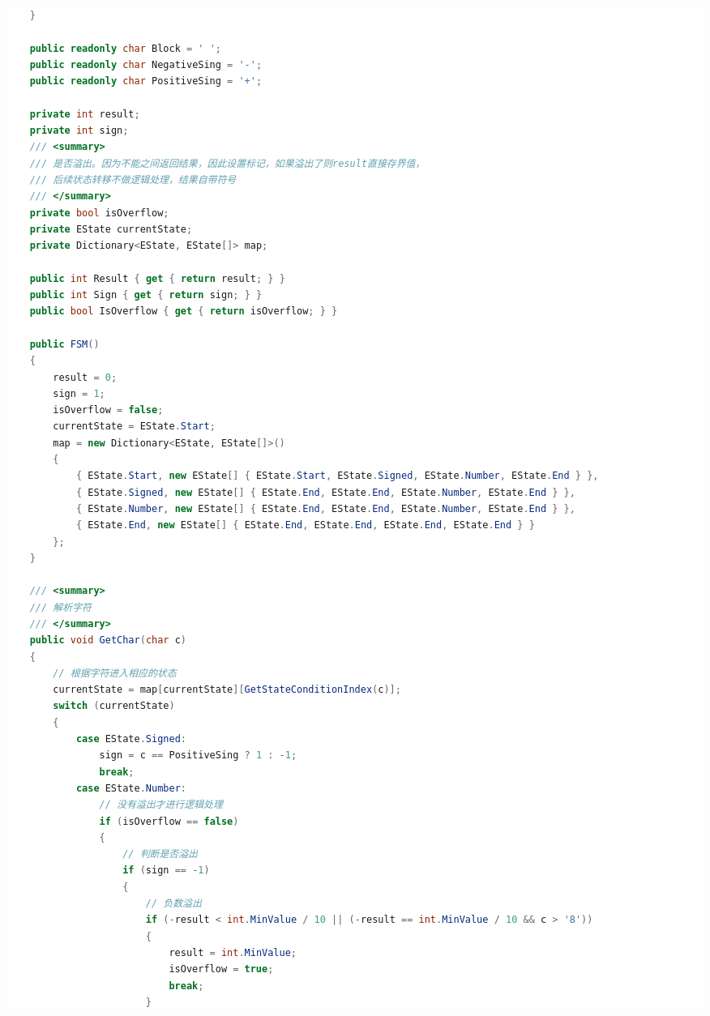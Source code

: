 ``` csharp
    }

    public readonly char Block = ' ';
    public readonly char NegativeSing = '-';
    public readonly char PositiveSing = '+';

    private int result;
    private int sign;
    /// <summary>
    /// 是否溢出。因为不能之间返回结果，因此设置标记，如果溢出了则result直接存界值，
    /// 后续状态转移不做逻辑处理，结果自带符号
    /// </summary>
    private bool isOverflow;
    private EState currentState;
    private Dictionary<EState, EState[]> map;

    public int Result { get { return result; } }
    public int Sign { get { return sign; } }
    public bool IsOverflow { get { return isOverflow; } }

    public FSM()
    {
        result = 0;
        sign = 1;
        isOverflow = false;
        currentState = EState.Start;
        map = new Dictionary<EState, EState[]>()
        {
            { EState.Start, new EState[] { EState.Start, EState.Signed, EState.Number, EState.End } },
            { EState.Signed, new EState[] { EState.End, EState.End, EState.Number, EState.End } },
            { EState.Number, new EState[] { EState.End, EState.End, EState.Number, EState.End } },
            { EState.End, new EState[] { EState.End, EState.End, EState.End, EState.End } }
        };
    }

    /// <summary>
    /// 解析字符
    /// </summary>
    public void GetChar(char c)
    {
        // 根据字符进入相应的状态
        currentState = map[currentState][GetStateConditionIndex(c)];
        switch (currentState)
        {
            case EState.Signed:
                sign = c == PositiveSing ? 1 : -1;
                break;
            case EState.Number:
                // 没有溢出才进行逻辑处理
                if (isOverflow == false)
                {
                    // 判断是否溢出
                    if (sign == -1)
                    {
                        // 负数溢出
                        if (-result < int.MinValue / 10 || (-result == int.MinValue / 10 && c > '8'))
                        {
                            result = int.MinValue;
                            isOverflow = true;
                            break;
                        }
```